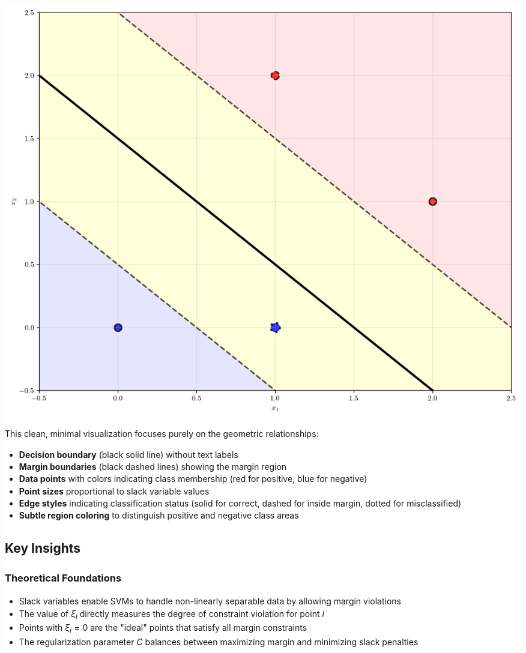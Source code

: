 ![Simple SVM Visualization](../Images/L5_2_Quiz_3/svm_simple_visualization.png)

This clean, minimal visualization focuses purely on the geometric relationships:
- **Decision boundary** (black solid line) without text labels
- **Margin boundaries** (black dashed lines) showing the margin region
- **Data points** with colors indicating class membership (red for positive, blue for negative)
- **Point sizes** proportional to slack variable values
- **Edge styles** indicating classification status (solid for correct, dashed for inside margin, dotted for misclassified)
- **Subtle region coloring** to distinguish positive and negative class areas

## Key Insights

### Theoretical Foundations
- Slack variables enable SVMs to handle non-linearly separable data by allowing margin violations
- The value of $\xi_i$ directly measures the degree of constraint violation for point $i$
- Points with $\xi_i = 0$ are the "ideal" points that satisfy all margin constraints
- The regularization parameter $C$ balances between maximizing margin and minimizing slack penalties
